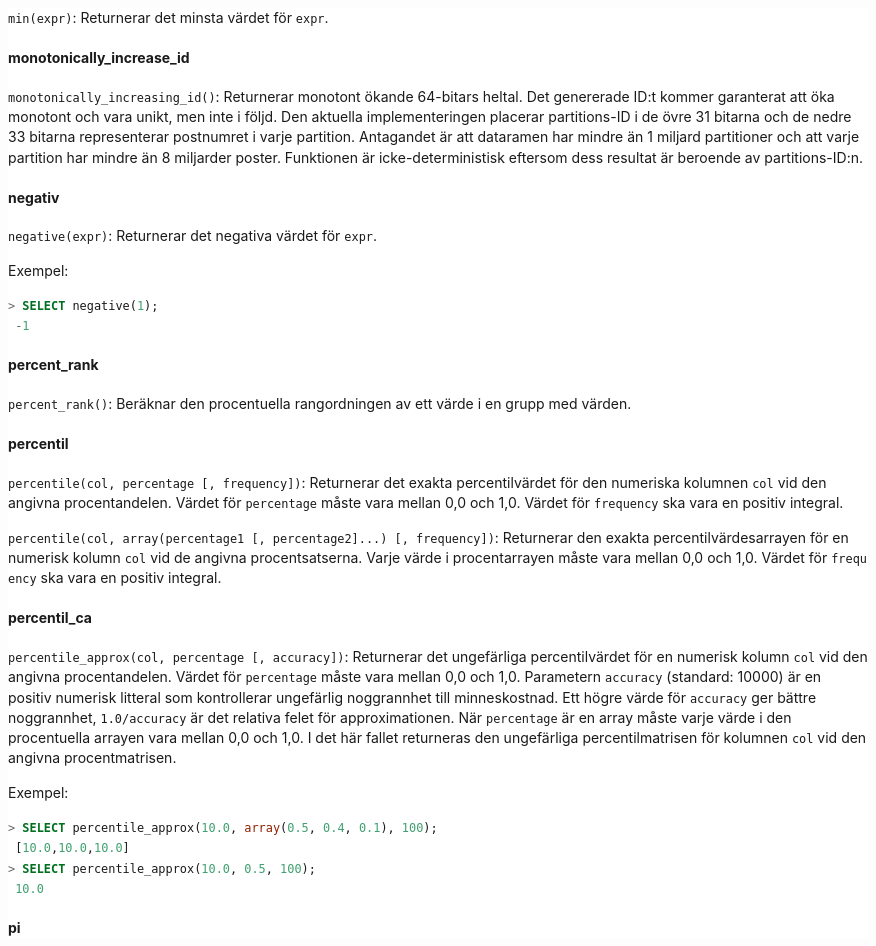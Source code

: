 `min(expr)`: Returnerar det minsta värdet för `expr`.

#### monotonically_increase_id

`monotonically_increasing_id()`: Returnerar monotont ökande 64-bitars heltal. Det genererade ID:t kommer garanterat att öka monotont och vara unikt, men inte i följd. Den aktuella implementeringen placerar partitions-ID i de övre 31 bitarna och de nedre 33 bitarna representerar postnumret i varje partition. Antagandet är att dataramen har mindre än 1 miljard partitioner och att varje partition har mindre än 8 miljarder poster. Funktionen är icke-deterministisk eftersom dess resultat är beroende av partitions-ID:n.

#### negativ

`negative(expr)`: Returnerar det negativa värdet för `expr`.

Exempel:

```sql
> SELECT negative(1);
 -1
```

#### percent_rank

`percent_rank()`: Beräknar den procentuella rangordningen av ett värde i en grupp med värden.

#### percentil

`percentile(col, percentage [, frequency])`: Returnerar det exakta percentilvärdet för den numeriska kolumnen `col` vid den angivna procentandelen. Värdet för `percentage` måste vara mellan 0,0 och 1,0. Värdet för `frequency` ska vara en positiv integral.

`percentile(col, array(percentage1 [, percentage2]...) [, frequency])`: Returnerar den exakta percentilvärdesarrayen för en numerisk kolumn `col` vid de angivna procentsatserna. Varje värde i procentarrayen måste vara mellan 0,0 och 1,0. Värdet för `frequency` ska vara en positiv integral.

#### percentil_ca

`percentile_approx(col, percentage [, accuracy])`: Returnerar det ungefärliga percentilvärdet för en numerisk kolumn `col` vid den angivna procentandelen. Värdet för `percentage` måste vara mellan 0,0 och 1,0. Parametern `accuracy` (standard: 10000) är en positiv numerisk litteral som kontrollerar ungefärlig noggrannhet till minneskostnad. Ett högre värde för `accuracy` ger bättre noggrannhet, `1.0/accuracy` är det relativa felet för approximationen. När `percentage` är en array måste varje värde i den procentuella arrayen vara mellan 0,0 och 1,0. I det här fallet returneras den ungefärliga percentilmatrisen för kolumnen `col` vid den angivna procentmatrisen.

Exempel:

```sql
> SELECT percentile_approx(10.0, array(0.5, 0.4, 0.1), 100);
 [10.0,10.0,10.0]
> SELECT percentile_approx(10.0, 0.5, 100);
 10.0
```

#### pi
